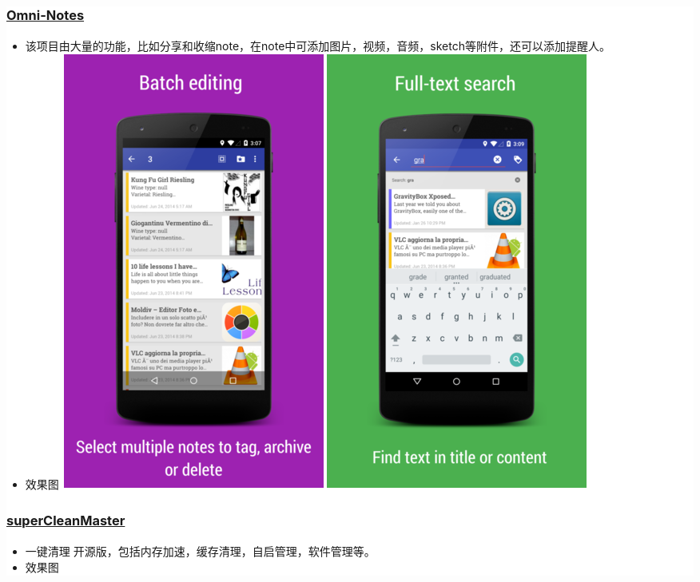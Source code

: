 ### [Omni-Notes](https://github.com/federicoiosue/Omni-Notes)

* 该项目由大量的功能，比如分享和收缩note，在note中可添加图片，视频，音频，sketch等附件，还可以添加提醒人。
* 效果图
  ![Omni-Notes](drawable/Omni-Notes.png)

### [superCleanMaster](https://github.com/joyoyao/superCleanMaster)

* 一键清理 开源版，包括内存加速，缓存清理，自启管理，软件管理等。
* 效果图